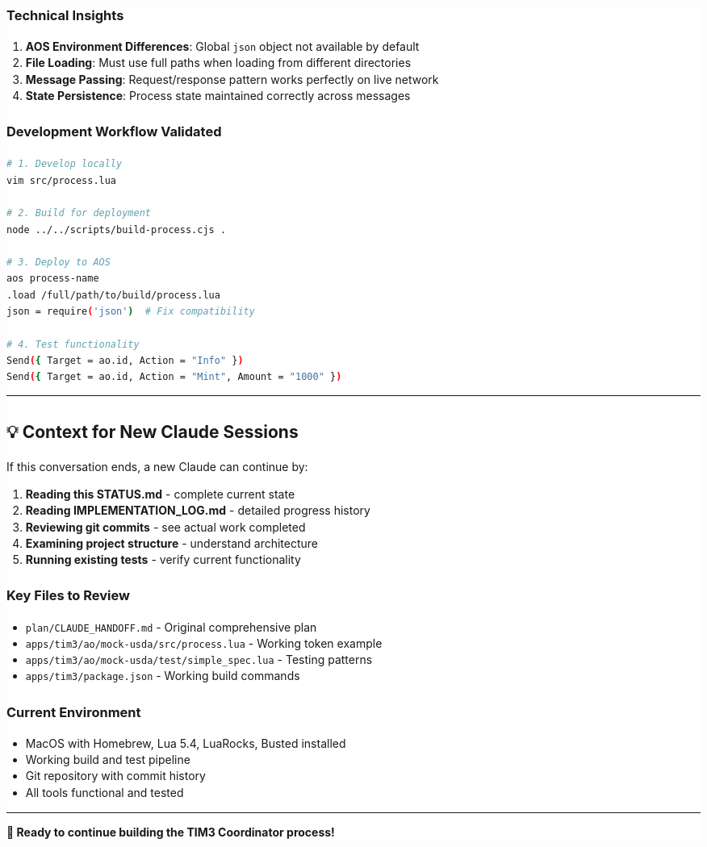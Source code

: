### **Technical Insights**
1. **AOS Environment Differences**: Global `json` object not available by default
2. **File Loading**: Must use full paths when loading from different directories  
3. **Message Passing**: Request/response pattern works perfectly on live network
4. **State Persistence**: Process state maintained correctly across messages

### **Development Workflow Validated**
```bash
# 1. Develop locally
vim src/process.lua

# 2. Build for deployment  
node ../../scripts/build-process.cjs .

# 3. Deploy to AOS
aos process-name
.load /full/path/to/build/process.lua
json = require('json')  # Fix compatibility

# 4. Test functionality
Send({ Target = ao.id, Action = "Info" })
Send({ Target = ao.id, Action = "Mint", Amount = "1000" })
```

---

## 💡 **Context for New Claude Sessions**

If this conversation ends, a new Claude can continue by:

1. **Reading this STATUS.md** - complete current state
2. **Reading IMPLEMENTATION_LOG.md** - detailed progress history  
3. **Reviewing git commits** - see actual work completed
4. **Examining project structure** - understand architecture
5. **Running existing tests** - verify current functionality

### **Key Files to Review**
- `plan/CLAUDE_HANDOFF.md` - Original comprehensive plan
- `apps/tim3/ao/mock-usda/src/process.lua` - Working token example
- `apps/tim3/ao/mock-usda/test/simple_spec.lua` - Testing patterns
- `apps/tim3/package.json` - Working build commands

### **Current Environment**
- MacOS with Homebrew, Lua 5.4, LuaRocks, Busted installed
- Working build and test pipeline
- Git repository with commit history
- All tools functional and tested

---

**🎉 Ready to continue building the TIM3 Coordinator process!**
